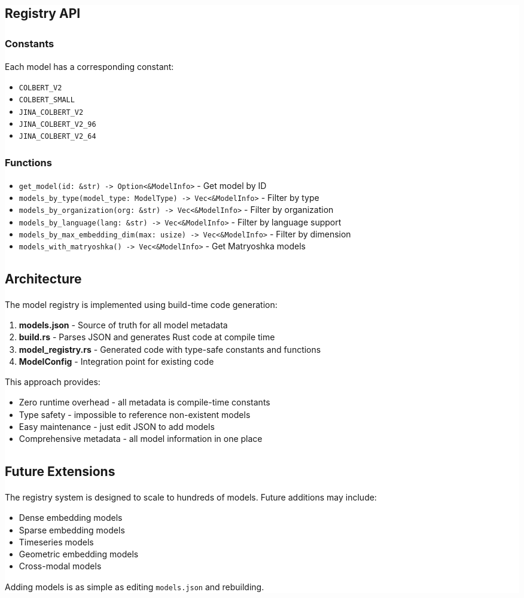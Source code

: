 ## Registry API

### Constants

Each model has a corresponding constant:

- `COLBERT_V2`
- `COLBERT_SMALL`
- `JINA_COLBERT_V2`
- `JINA_COLBERT_V2_96`
- `JINA_COLBERT_V2_64`

### Functions

- `get_model(id: &str) -> Option<&ModelInfo>` - Get model by ID
- `models_by_type(model_type: ModelType) -> Vec<&ModelInfo>` - Filter by type
- `models_by_organization(org: &str) -> Vec<&ModelInfo>` - Filter by organization
- `models_by_language(lang: &str) -> Vec<&ModelInfo>` - Filter by language support
- `models_by_max_embedding_dim(max: usize) -> Vec<&ModelInfo>` - Filter by dimension
- `models_with_matryoshka() -> Vec<&ModelInfo>` - Get Matryoshka models

## Architecture

The model registry is implemented using build-time code generation:

1. **models.json** - Source of truth for all model metadata
2. **build.rs** - Parses JSON and generates Rust code at compile time
3. **model_registry.rs** - Generated code with type-safe constants and functions
4. **ModelConfig** - Integration point for existing code

This approach provides:

- Zero runtime overhead - all metadata is compile-time constants
- Type safety - impossible to reference non-existent models
- Easy maintenance - just edit JSON to add models
- Comprehensive metadata - all model information in one place

## Future Extensions

The registry system is designed to scale to hundreds of models. Future additions may include:

- Dense embedding models
- Sparse embedding models
- Timeseries models
- Geometric embedding models
- Cross-modal models

Adding models is as simple as editing `models.json` and rebuilding.
